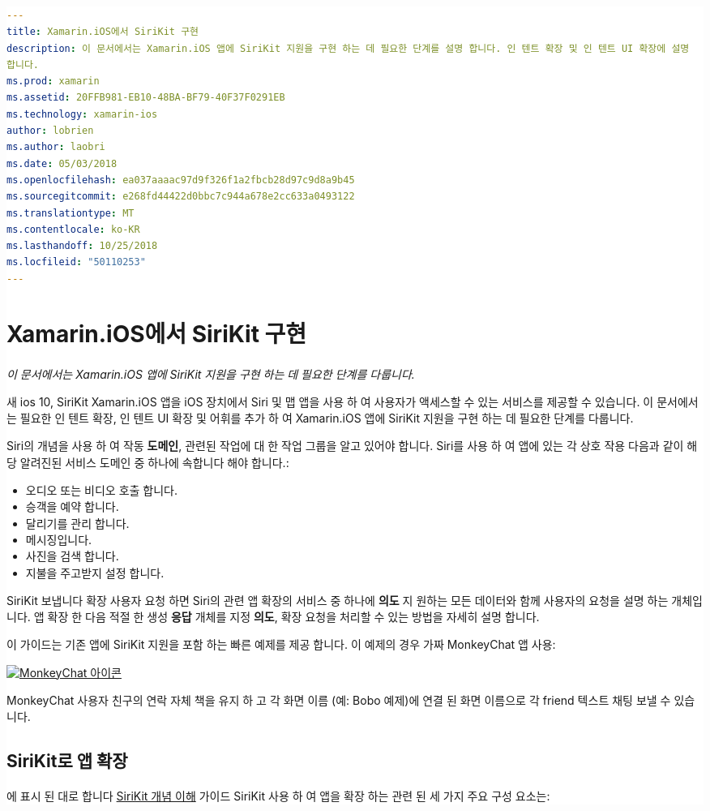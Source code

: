 ```yaml
---
title: Xamarin.iOS에서 SiriKit 구현
description: 이 문서에서는 Xamarin.iOS 앱에 SiriKit 지원을 구현 하는 데 필요한 단계를 설명 합니다. 인 텐트 확장 및 인 텐트 UI 확장에 설명 합니다.
ms.prod: xamarin
ms.assetid: 20FFB981-EB10-48BA-BF79-40F37F0291EB
ms.technology: xamarin-ios
author: lobrien
ms.author: laobri
ms.date: 05/03/2018
ms.openlocfilehash: ea037aaaac97d9f326f1a2fbcb28d97c9d8a9b45
ms.sourcegitcommit: e268fd44422d0bbc7c944a678e2cc633a0493122
ms.translationtype: MT
ms.contentlocale: ko-KR
ms.lasthandoff: 10/25/2018
ms.locfileid: "50110253"
---
```

# <a name="implementing-sirikit-in-xamarinios"></a>Xamarin.iOS에서 SiriKit 구현

_이 문서에서는 Xamarin.iOS 앱에 SiriKit 지원을 구현 하는 데 필요한 단계를 다룹니다._

새 ios 10, SiriKit Xamarin.iOS 앱을 iOS 장치에서 Siri 및 맵 앱을 사용 하 여 사용자가 액세스할 수 있는 서비스를 제공할 수 있습니다. 이 문서에서는 필요한 인 텐트 확장, 인 텐트 UI 확장 및 어휘를 추가 하 여 Xamarin.iOS 앱에 SiriKit 지원을 구현 하는 데 필요한 단계를 다룹니다.

Siri의 개념을 사용 하 여 작동 **도메인**, 관련된 작업에 대 한 작업 그룹을 알고 있어야 합니다. Siri를 사용 하 여 앱에 있는 각 상호 작용 다음과 같이 해당 알려진된 서비스 도메인 중 하나에 속합니다 해야 합니다.:

- 오디오 또는 비디오 호출 합니다.
- 승객을 예약 합니다.
- 달리기를 관리 합니다.
- 메시징입니다.
- 사진을 검색 합니다.
- 지불을 주고받지 설정 합니다.

SiriKit 보냅니다 확장 사용자 요청 하면 Siri의 관련 앱 확장의 서비스 중 하나에 **의도** 지 원하는 모든 데이터와 함께 사용자의 요청을 설명 하는 개체입니다. 앱 확장 한 다음 적절 한 생성 **응답** 개체를 지정 **의도**, 확장 요청을 처리할 수 있는 방법을 자세히 설명 합니다.

이 가이드는 기존 앱에 SiriKit 지원을 포함 하는 빠른 예제를 제공 합니다. 이 예제의 경우 가짜 MonkeyChat 앱 사용:

[![](implementing-sirikit-images/monkeychat01.png "MonkeyChat 아이콘")](implementing-sirikit-images/monkeychat01.png#lightbox)

MonkeyChat 사용자 친구의 연락 자체 책을 유지 하 고 각 화면 이름 (예: Bobo 예제)에 연결 된 화면 이름으로 각 friend 텍스트 채팅 보낼 수 있습니다.

## <a name="extending-the-app-with-sirikit"></a>SiriKit로 앱 확장

에 표시 된 대로 합니다 [SiriKit 개념 이해](~/ios/platform/sirikit/understanding-sirikit.md) 가이드 SiriKit 사용 하 여 앱을 확장 하는 관련 된 세 가지 주요 구성 요소는:
